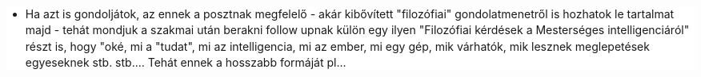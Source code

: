 + Ha azt is gondoljátok, az ennek a posztnak megfelelő - akár kibővített "filozófiai" gondolatmenetről is hozhatok le tartalmat majd - tehát mondjuk a szakmai után berakni follow upnak külön egy ilyen "Filozófiai kérdések a Mesterséges intelligenciáról" részt is, hogy "oké, mi a "tudat", mi az intelligencia, mi az ember, mi egy gép, mik várhatók, mik lesznek meglepetések egyeseknek stb. stb.... Tehát ennek a hosszabb formáját pl...
